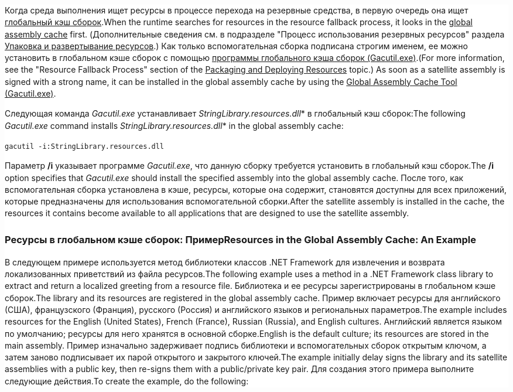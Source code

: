<span data-ttu-id="2c254-228">Когда среда выполнения ищет ресурсы в процессе перехода на резервные средства, в первую очередь она ищет [глобальный кэш сборок](../app-domains/gac.md).</span><span class="sxs-lookup"><span data-stu-id="2c254-228">When the runtime searches for resources in the resource fallback process, it looks in the [global assembly cache](../app-domains/gac.md) first.</span></span> <span data-ttu-id="2c254-229">(Дополнительные сведения см. в подразделе "Процесс использования резервных ресурсов" раздела [Упаковка и развертывание ресурсов](packaging-and-deploying-resources-in-desktop-apps.md).) Как только вспомогательная сборка подписана строгим именем, ее можно установить в глобальном кэше сборок с помощью [программы глобального кэша сборок (Gacutil.exe)](../tools/gacutil-exe-gac-tool.md).</span><span class="sxs-lookup"><span data-stu-id="2c254-229">(For more information, see the "Resource Fallback Process" section of the [Packaging and Deploying Resources](packaging-and-deploying-resources-in-desktop-apps.md) topic.) As soon as a satellite assembly is signed with a strong name, it can be installed in the global assembly cache by using the [Global Assembly Cache Tool (Gacutil.exe)](../tools/gacutil-exe-gac-tool.md).</span></span>

<span data-ttu-id="2c254-230">Следующая команда *Gacutil.exe* устанавливает *StringLibrary.resources.dll*\* в глобальный кэш сборок:</span><span class="sxs-lookup"><span data-stu-id="2c254-230">The following *Gacutil.exe* command installs *StringLibrary.resources.dll*\* in the global assembly cache:</span></span>

```console
gacutil -i:StringLibrary.resources.dll
```

<span data-ttu-id="2c254-231">Параметр **/i** указывает программе *Gacutil.exe*, что данную сборку требуется установить в глобальный кэш сборок.</span><span class="sxs-lookup"><span data-stu-id="2c254-231">The **/i** option specifies that *Gacutil.exe* should install the specified assembly into the global assembly cache.</span></span> <span data-ttu-id="2c254-232">После того, как вспомогательная сборка установлена в кэше, ресурсы, которые она содержит, становятся доступны для всех приложений, которые предназначены для использования вспомогательной сборки.</span><span class="sxs-lookup"><span data-stu-id="2c254-232">After the satellite assembly is installed in the cache, the resources it contains become available to all applications that are designed to use the satellite assembly.</span></span>

### <a name="resources-in-the-global-assembly-cache-an-example"></a><span data-ttu-id="2c254-233">Ресурсы в глобальном кэше сборок: Пример</span><span class="sxs-lookup"><span data-stu-id="2c254-233">Resources in the Global Assembly Cache: An Example</span></span>

<span data-ttu-id="2c254-234">В следующем примере используется метод библиотеки классов .NET Framework для извлечения и возврата локализованных приветствий из файла ресурсов.</span><span class="sxs-lookup"><span data-stu-id="2c254-234">The following example uses a method in a .NET Framework class library to extract and return a localized greeting from a resource file.</span></span> <span data-ttu-id="2c254-235">Библиотека и ее ресурсы зарегистрированы в глобальном кэше сборок.</span><span class="sxs-lookup"><span data-stu-id="2c254-235">The library and its resources are registered in the global assembly cache.</span></span> <span data-ttu-id="2c254-236">Пример включает ресурсы для английского (США), французского (Франция), русского (Россия) и английского языков и региональных параметров.</span><span class="sxs-lookup"><span data-stu-id="2c254-236">The example includes resources for the English (United States), French (France), Russian (Russia), and English cultures.</span></span> <span data-ttu-id="2c254-237">Английский является языком по умолчанию; ресурсы для него хранятся в основной сборке.</span><span class="sxs-lookup"><span data-stu-id="2c254-237">English is the default culture; its resources are stored in the main assembly.</span></span> <span data-ttu-id="2c254-238">Пример изначально задерживает подпись библиотеки и вспомогательных сборок открытым ключом, а затем заново подписывает их парой открытого и закрытого ключей.</span><span class="sxs-lookup"><span data-stu-id="2c254-238">The example initially delay signs the library and its satellite assemblies with a public key, then re-signs them with a public/private key pair.</span></span> <span data-ttu-id="2c254-239">Для создания этого примера выполните следующие действия.</span><span class="sxs-lookup"><span data-stu-id="2c254-239">To create the example, do the following:</span></span>
